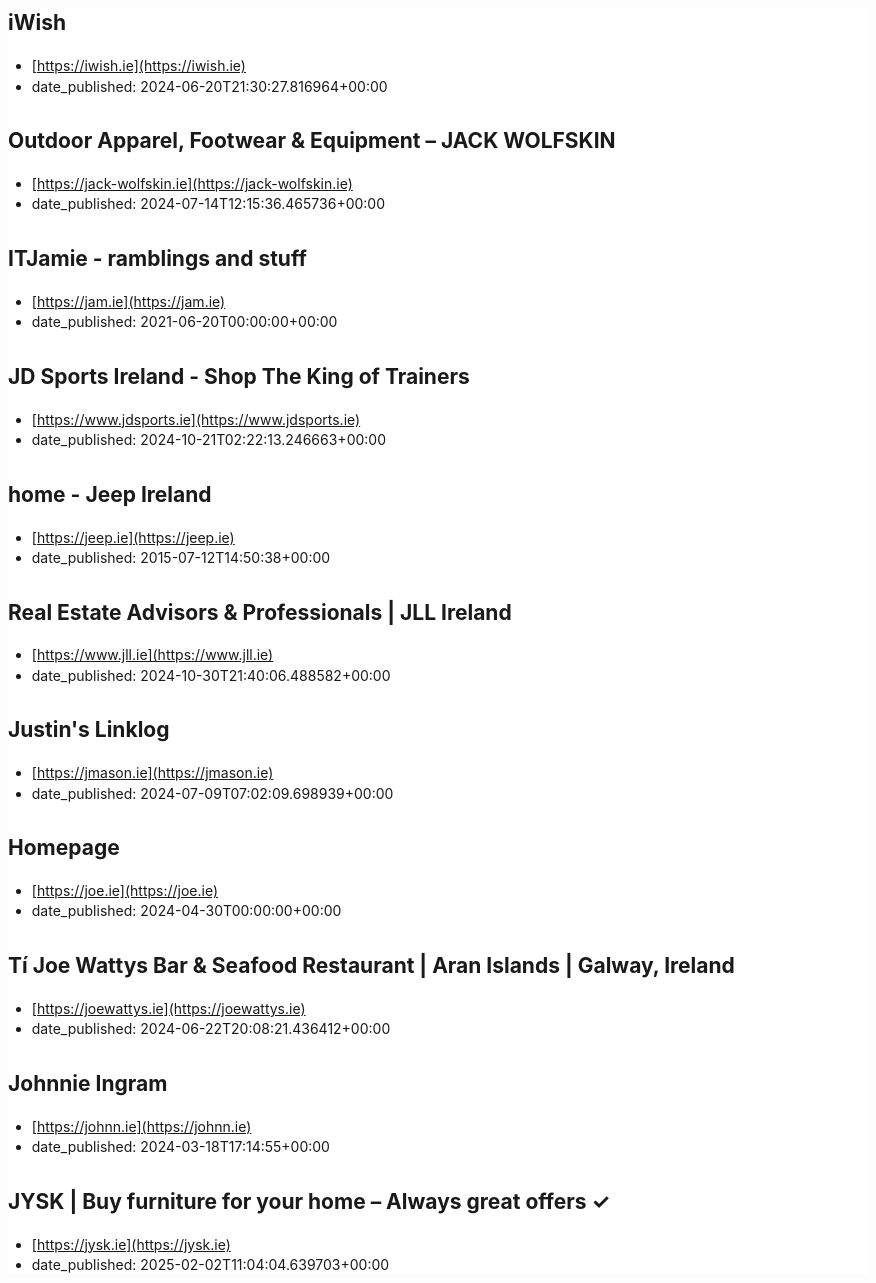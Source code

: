  ## iWish
 - [https://iwish.ie](https://iwish.ie)
 - date_published: 2024-06-20T21:30:27.816964+00:00

 ## Outdoor Apparel, Footwear & Equipment – JACK WOLFSKIN
 - [https://jack-wolfskin.ie](https://jack-wolfskin.ie)
 - date_published: 2024-07-14T12:15:36.465736+00:00

 ## ITJamie - ramblings and stuff
 - [https://jam.ie](https://jam.ie)
 - date_published: 2021-06-20T00:00:00+00:00

 ## JD Sports Ireland - Shop The King of Trainers
 - [https://www.jdsports.ie](https://www.jdsports.ie)
 - date_published: 2024-10-21T02:22:13.246663+00:00

 ## home - Jeep Ireland
 - [https://jeep.ie](https://jeep.ie)
 - date_published: 2015-07-12T14:50:38+00:00

 ## Real Estate Advisors & Professionals | JLL Ireland
 - [https://www.jll.ie](https://www.jll.ie)
 - date_published: 2024-10-30T21:40:06.488582+00:00

 ## Justin's Linklog
 - [https://jmason.ie](https://jmason.ie)
 - date_published: 2024-07-09T07:02:09.698939+00:00

 ## Homepage
 - [https://joe.ie](https://joe.ie)
 - date_published: 2024-04-30T00:00:00+00:00

 ## Tí Joe Wattys Bar & Seafood Restaurant | Aran Islands | Galway, Ireland
 - [https://joewattys.ie](https://joewattys.ie)
 - date_published: 2024-06-22T20:08:21.436412+00:00

 ## Johnnie Ingram
 - [https://johnn.ie](https://johnn.ie)
 - date_published: 2024-03-18T17:14:55+00:00

 ## JYSK | Buy furniture for your home – Always great offers ✓
 - [https://jysk.ie](https://jysk.ie)
 - date_published: 2025-02-02T11:04:04.639703+00:00
